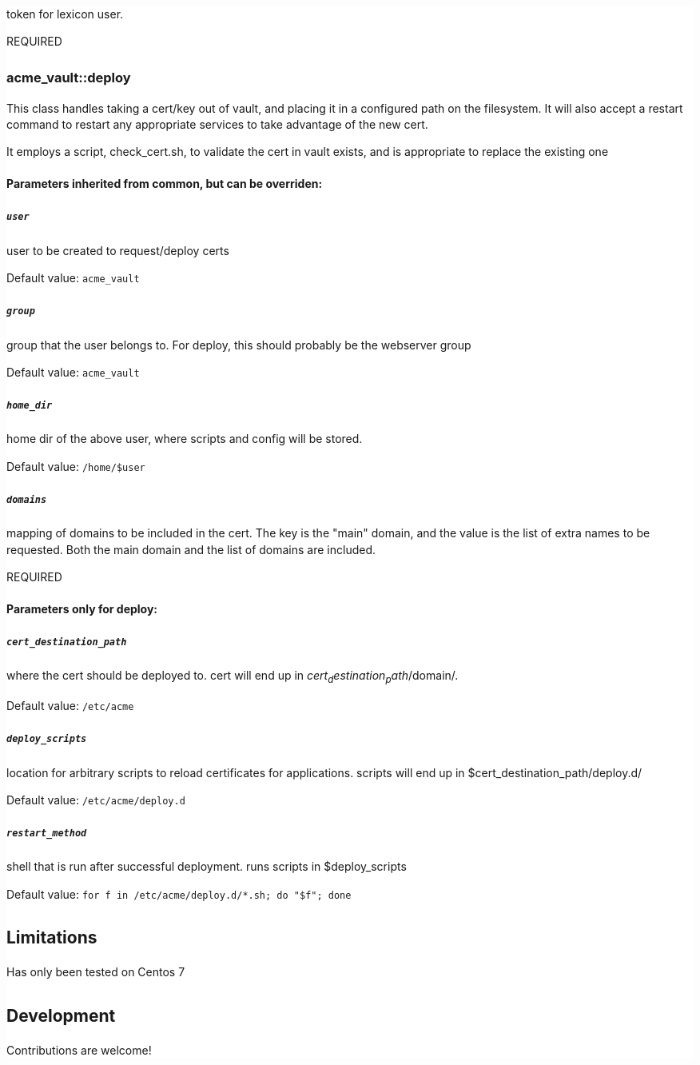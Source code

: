 token for lexicon user.

REQUIRED

### acme_vault::deploy

This class handles taking a cert/key out of vault, and placing it in a
configured path on the filesystem.  It will also accept a restart command to
restart any appropriate services to take advantage of the new cert.

It employs a script, check_cert.sh, to validate the cert in vault exists, and
is appropriate to replace the existing one

#### Parameters inherited from common, but can be overriden:

##### `user`

user to be created to request/deploy certs

Default value: `acme_vault`

##### `group`

group that the user belongs to.  For deploy, this should probably be the webserver group

Default value: `acme_vault`

##### `home_dir`

home dir of the above user, where scripts and config will be stored.

Default value: `/home/$user`

##### `domains`

mapping of domains to be included in the cert.  The key is the "main" domain,
and the value is the list of extra names to be requested.  Both the main domain
and the list of domains are included.

REQUIRED

#### Parameters only for deploy:

##### `cert_destination_path`

where the cert should be deployed to.  cert will end up in $cert_destination_path/$domain/.

Default value: `/etc/acme`

##### `deploy_scripts`

location for arbitrary scripts to reload certificates for applications. scripts will end up in $cert_destination_path/deploy.d/

Default value: `/etc/acme/deploy.d`

##### `restart_method`

shell that is run after successful deployment. runs scripts in $deploy_scripts

Default value: `for f in /etc/acme/deploy.d/*.sh; do "$f"; done`


## Limitations

Has only been tested on Centos 7

## Development

Contributions are welcome!

